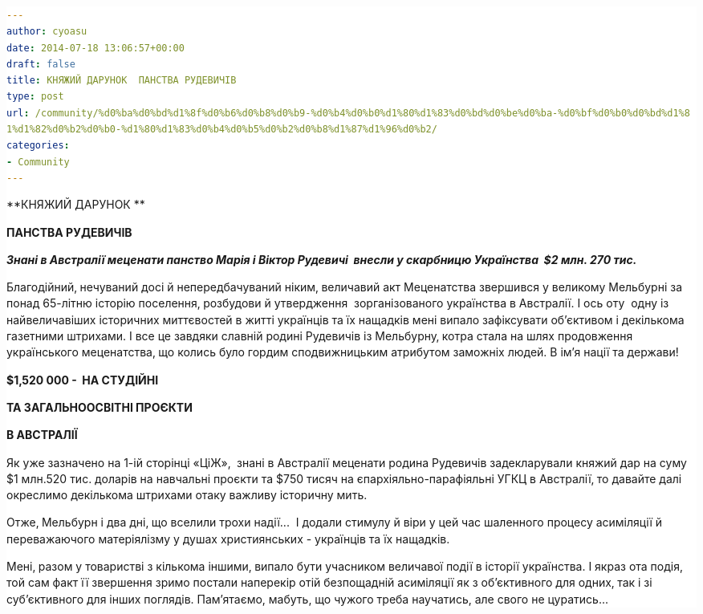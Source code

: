 ```yaml
---
author: cyoasu
date: 2014-07-18 13:06:57+00:00
draft: false
title: КНЯЖИЙ ДАРУНОК  ПАНСТВА РУДЕВИЧІВ
type: post
url: /community/%d0%ba%d0%bd%d1%8f%d0%b6%d0%b8%d0%b9-%d0%b4%d0%b0%d1%80%d1%83%d0%bd%d0%be%d0%ba-%d0%bf%d0%b0%d0%bd%d1%81%d1%82%d0%b2%d0%b0-%d1%80%d1%83%d0%b4%d0%b5%d0%b2%d0%b8%d1%87%d1%96%d0%b2/
categories:
- Community
---
```


**КНЯЖИЙ ДАРУНОК **




**ПАНСТВА РУДЕВИЧІВ**




**_Знані в Австралії меценати панство Марія і Віктор Рудевичі  внесли у скарбницю Українства  $2 млн. 270 тис._**





Благодійний‚ нечуваний досі й непередбачуваний ніким‚ величавий акт Меценатства звершився у великому Мельбурні за понад 65-літню історію поселення‚ розбудови й утвердження  зорганізованого українства в Австралії. І ось оту  одну із найвеличавіших історичних миттєвостей в житті українців та їх нащадків мені випало зафіксувати об’єктивом і декількома газетними штрихами. І все це завдяки славній родині Рудевичів із Мельбурну‚ котра стала на шлях продовження українського меценатства‚ що колись було гордим сподвижницьким атрибутом заможніх людей. В ім’я нації та держави!


**$1‚520 000 -  НА СТУДІЙНІ**




**ТА ЗАГАЛЬНООСВІТНІ ПРОЄКТИ**




**В АВСТРАЛІЇ**




Як уже зазначено на 1-ій сторінці «ЦіЖ»‚  знані в Австралії меценати родина Рудевичів задекларували княжий дар на суму $1 млн.520 тис. доларів на навчальні проєкти та $750 тисяч на єпархіяльно-парафіяльні УГКЦ в Австралії‚ то давайте далі окреслимо декількома штрихами отаку важливу історичну мить.

Отже‚ Мельбурн і два дні‚ що вселили трохи надії...  І додали стимулу й віри у цей час шаленного процесу асиміляції й переважаючого матеріялізму у душах християнських - українців та їх нащадків.

Мені‚ разом у товаристві з кількома іншими‚ випало бути учасником величавої події в історії українства. І якраз ота подія, той сам факт її звершення зримо постали наперекір отій безпощадній асиміляції як з об’єктивного для одних‚ так і зі суб’єктивного для інших поглядів. Пам’ятаємо, мабуть, що чужого треба научатись, але свого не цуратись...
